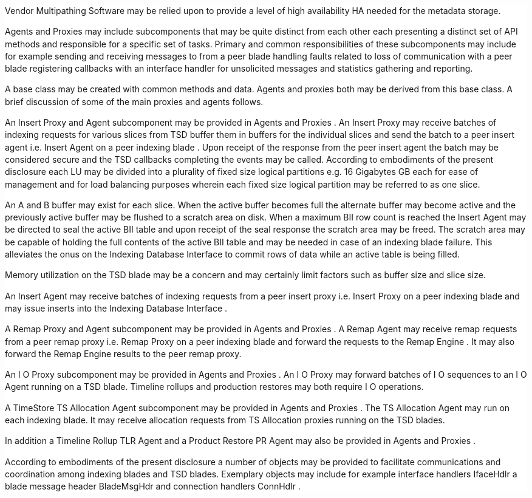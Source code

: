Vendor Multipathing Software may be relied upon to provide a level of high availability HA needed for the metadata storage.

Agents and Proxies may include subcomponents that may be quite distinct from each other each presenting a distinct set of API methods and responsible for a specific set of tasks. Primary and common responsibilities of these subcomponents may include for example sending and receiving messages to from a peer blade handling faults related to loss of communication with a peer blade registering callbacks with an interface handler for unsolicited messages and statistics gathering and reporting.

A base class may be created with common methods and data. Agents and proxies both may be derived from this base class. A brief discussion of some of the main proxies and agents follows.

An Insert Proxy and Agent subcomponent may be provided in Agents and Proxies . An Insert Proxy may receive batches of indexing requests for various slices from TSD buffer them in buffers for the individual slices and send the batch to a peer insert agent i.e. Insert Agent on a peer indexing blade . Upon receipt of the response from the peer insert agent the batch may be considered secure and the TSD callbacks completing the events may be called. According to embodiments of the present disclosure each LU may be divided into a plurality of fixed size logical partitions e.g. 16 Gigabytes GB each for ease of management and for load balancing purposes wherein each fixed size logical partition may be referred to as one slice. 

An A and B buffer may exist for each slice. When the active buffer becomes full the alternate buffer may become active and the previously active buffer may be flushed to a scratch area on disk. When a maximum BII row count is reached the Insert Agent may be directed to seal the active BII table and upon receipt of the seal response the scratch area may be freed. The scratch area may be capable of holding the full contents of the active BII table and may be needed in case of an indexing blade failure. This alleviates the onus on the Indexing Database Interface to commit rows of data while an active table is being filled.

Memory utilization on the TSD blade may be a concern and may certainly limit factors such as buffer size and slice size.

An Insert Agent may receive batches of indexing requests from a peer insert proxy i.e. Insert Proxy on a peer indexing blade and may issue inserts into the Indexing Database Interface .

A Remap Proxy and Agent subcomponent may be provided in Agents and Proxies . A Remap Agent may receive remap requests from a peer remap proxy i.e. Remap Proxy on a peer indexing blade and forward the requests to the Remap Engine . It may also forward the Remap Engine results to the peer remap proxy.

An I O Proxy subcomponent may be provided in Agents and Proxies . An I O Proxy may forward batches of I O sequences to an I O Agent running on a TSD blade. Timeline rollups and production restores may both require I O operations.

A TimeStore TS Allocation Agent subcomponent may be provided in Agents and Proxies . The TS Allocation Agent may run on each indexing blade. It may receive allocation requests from TS Allocation proxies running on the TSD blades.

In addition a Timeline Rollup TLR Agent and a Product Restore PR Agent may also be provided in Agents and Proxies .

According to embodiments of the present disclosure a number of objects may be provided to facilitate communications and coordination among indexing blades and TSD blades. Exemplary objects may include for example interface handlers IfaceHdlr a blade message header BladeMsgHdr and connection handlers ConnHdlr .
